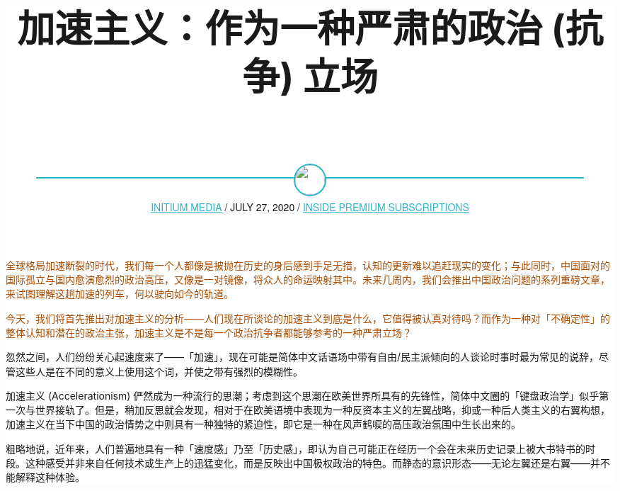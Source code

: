 <article class="post-23454 post type-post status-publish format-standard hentry category-initium" id="post-23454"> <header class="page-header medium Archives"><div class="page-header__image"></div><div class="page-header__content"><h1 class="page-title text-align-center">加速主义：作为一种严肃的政治 (抗争) 立场</h1></div> </header><div class="entry-content aesop-entry-content" id="post-23454-content"><link as="font" crossorigin="anonymous" href="//cdn.jsdelivr.net/gh/0nd1jyU39XQ/_/glyph/font-face/0uIzqoZjSuJfvSBnvgXTcApMtcVhMcpr.woff" rel="preload" type="font/woff"/><link as="font" crossorigin="anonymous" href="//cdn.jsdelivr.net/gh/0nd1jyU39XQ/_/glyph/font-face/1sTnSLZWDKucPX6SAk.woff" rel="preload" type="font/woff"/><style>@font-face{font-family:"etQuXe8pln0zqff6VgxLRg";font-display:fallback;src:url(//cdn.jsdelivr.net/gh/0nd1jyU39XQ/_/glyph/font-face/0uIzqoZjSuJfvSBnvgXTcApMtcVhMcpr.woff) format("woff");font-style:normal;font-weight:400}@font-face{font-family:"PingFang-SC-W3";font-display:fallback;src:url(//cdn.jsdelivr.net/gh/0nd1jyU39XQ/_/glyph/font-face/1sTnSLZWDKucPX6SAk.woff) format("woff");font-style:normal;font-weight:300}</style><p class="blog-post__description">在不断加速的总体进程中，在被模糊不清的景象包裹中行进，我们感受到的首先是战栗与恐慌，而绝不会是一种一切尽在掌握之中的自负</p><span id="more-23454"></span><style>.entry-content>p:first-of-type{display:none}.page-header{padding-bottom:50px}.page-title:not(#algolia-search-box){font-size:53px;line-height:1.28;max-width:1000px;margin:auto}.entry-content>h2{margin:0 auto 5px;max-width:800px;width:90%;font-family:schnyder-scond-normal-600,etQuXe8pln0zqff6VgxLRg,SF Pro Display,PingFangSC-Thin,graphik-normal-300,PingFang-SC-W3,Segoe UI,Roboto,Microsoft YaHei UI,Source Han Sans SC,Helvetica Neue,Helvetica,Arial,sans-serif;font-weight:400;line-height:1.28;color:#2bb6c9}@font-face{font-family:National;font-style:normal;font-weight:400;src:url(https://cdn.jsdelivr.net/gh/0nd1jyU39XQ/_/glyph/font-face/National2CondensedWeb-BoldItalic.woff2) format("woff2"),url(https://cdn.jsdelivr.net/gh/0nd1jyU39XQ/_/glyph/font-face/National2CondensedWeb-BoldItalic.woff) format("woff");font-display:block}.entry-content a:not(.button),.entry-content a:not(.button):visited{border-bottom:1px solid}.entry-content a:not(.button):hover{color:#2bb6c9;border-bottom:2px solid #2bb6c9}a.url.fn,a.url.fn:hover,a.url.fn:visited{color:#2bb6c9;text-decoration:underline;padding-bottom:0;border-bottom:none}.entry-meta{margin:0 auto 30px;text-align:center;border-top:.2rem solid #2bb6c9;width:90%;max-width:1000px}.entry-meta__avatars{display:flex;justify-content:center;margin:0 0 .5em}.entry-meta__avatars .avatar{width:3em;height:3em;margin:-1.5em 0 0;border-radius:100em;border:.2rem solid #2bb6c9;background-color:#fff}.entry-meta__text{font-family:National,Helvetica Neue,helvetica,Apple Color Emoji,arial,sans-serif;text-transform:uppercase;line-height:1.2} p.UxFvBtVGwuALnjE1Qkax2w { color: #CF7161; font-size: 115%; margin-bottom: 10px; } @media (max-width: 767px){ .page-title:not(#algolia-search-box) { font-size: 34px; } } span.UxFvBtVGwuALnjE1Qkax2w { color: #AD4B00; } @keyframes progressiveReveal{0%{transform:scale(1);opacity:0}to{transform:scale(1);opacity:1}}.progressive{position:relative;display:block;overflow:hidden;outline:0}.progressive img{display:block;width:100%;max-width:none;height:auto;border:0}.progressive img.preview{filter:blur(2vw);transform:scale(1)}.progressive img.reveal{position:absolute;left:0;top:0;animation:progressiveReveal 1s ease-out} .cover-image>div,.progressive,.progressive img{width:100%;height:100%}.progressive img{display:block;max-width:none;border:0;position:absolute;top:0;left:0;object-fit:cover;object-position:center center;opacity:1;transition:opacity .5s ease 0s}img{border-style:none}.cover-image{position:relative;width:100%;background-color:var(--cover-bg-color,#f7f7f7)}.cover-image--ratio{height:0;padding-bottom:66%}.cover-image>div{position:absolute!important;overflow:hidden}</style><div class="entry-meta"><div class="entry-meta__avatars"><img class="avatar avatar-60 photo" height="60" src="https://cdn.jsdelivr.net/gh/0nd1jyU39XQ/_/img/1/0206f2d7-8a41-5f48-c095-3123ca6a59ae.jpg" width="60"/></div><div class="entry-meta__text"> <span class="byline"><a class="url fn" href="https://nei.st/medium/initium">Initium Media</a> <span aria-hidden="true">/ <time class="entry-date published updated">July 27, 2020</time> <span aria-hidden="true">/ <span class="byline"><a class="url fn" href="https://nei.st/medium/che">Inside Premium Subscriptions</a></span></span></span></span></div></div><div class="container large img"><img alt="" src="https://d32kak7w9u5ewj.cloudfront.net/media/image/2020/07/65fa75bc9fb64d25a9a5a41867c19cb7.png"/></div><p><span class="UxFvBtVGwuALnjE1Qkax2w">全球格局加速断裂的时代，我们每一个人都像是被抛在历史的身后感到手足无措，认知的更新难以追赶现实的变化；与此同时，中国面对的国际孤立与国内愈演愈烈的政治高压，又像是一对镜像，将众人的命运映射其中。未来几周内，我们会推出中国政治问题的系列重磅文章，来试图理解这趟加速的列车，何以驶向如今的轨道。</span></p><p><span class="UxFvBtVGwuALnjE1Qkax2w">今天，我们将首先推出对加速主义的分析——人们现在所谈论的加速主义到底是什么，它值得被认真对待吗？而作为一种对「不确定性」的整体认知和潜在的政治主张，加速主义是不是每一个政治抗争者都能够参考的一种严肃立场？</span></p><p>忽然之间，人们纷纷关心起速度来了——「加速」，现在可能是简体中文话语场中带有自由/民主派倾向的人谈论时事时最为常见的说辞，尽管这些人是在不同的意义上使用这个词，并使之带有强烈的模糊性。</p><p>加速主义 (Accelerationism) 俨然成为一种流行的思潮；考虑到这个思潮在欧美世界所具有的先锋性，简体中文圈的「键盘政治学」似乎第一次与世界接轨了。但是，稍加反思就会发现，相对于在欧美语境中表现为一种反资本主义的左翼战略，抑或一种后人类主义的右翼构想，加速主义在当下中国的政治情势之中则具有一种独特的紧迫性，即它是一种在风声鹤唳的高压政治氛围中生长出来的。</p><p>粗略地说，近年来，人们普遍地具有一种「速度感」乃至「历史感」，即认为自己可能正在经历一个会在未来历史记录上被大书特书的时段。这种感受并非来自任何技术或生产上的迅猛变化，而是反映出中国极权政治的特色。而静态的意识形态——无论左翼还是右翼——并不能解释这种体验。</p><div class="code-block code-block-1" style="margin: 8px 0; clear: both;"><div class="container ads_KbHEVhh8Rw"><div class="card card--blog post-sidebar"><div class="card-body"><div class="logo_ngcontent-kty-0"> </div><div class="iframe-blocker U6XAMK63Vh00WqvF2BacIQ"><div class="background-h60B"> </div><div class="WumZiPCS4MeMw4pxQ">